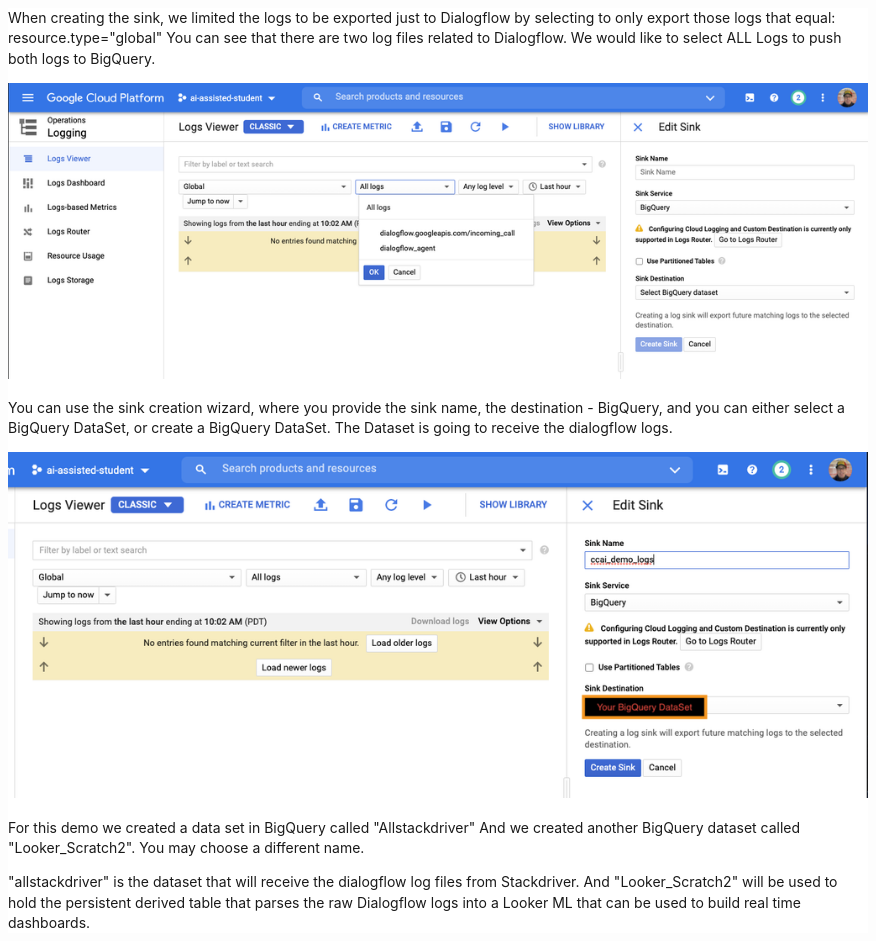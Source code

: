 
When creating the sink,  we limited the logs to be exported just to Dialogflow by selecting to only export those logs that equal: resource.type="global" 
You can see that there are two log files related to Dialogflow. We would like to select ALL Logs to push both logs to BigQuery.

![Creating the Sink Screenshot](images/image16.png)

You can use the sink creation wizard, where you provide the sink name, the destination - BigQuery, and you can either select a BigQuery DataSet, or create a BigQuery DataSet. The Dataset is going to receive the dialogflow logs.

![Creating the Sink Screenshot](images/image10.png)

For this demo we created a data set in BigQuery called "Allstackdriver"
And we created another BigQuery dataset called "Looker_Scratch2".  You may choose a different name.

"allstackdriver" is the dataset that will receive the dialogflow log files from Stackdriver.
And "Looker_Scratch2" will be used to hold the persistent derived table that parses the raw Dialogflow logs into a Looker ML that can be used to build real time dashboards.
